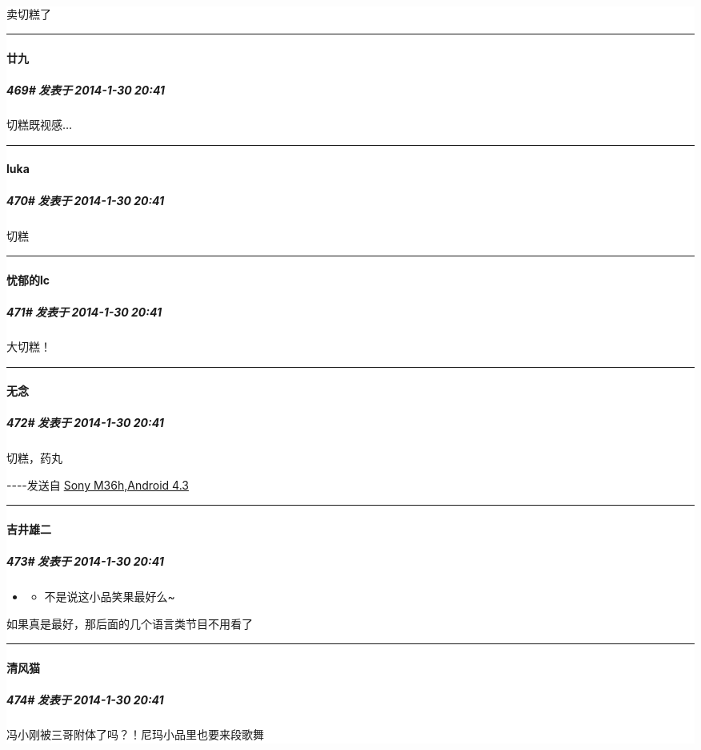 
卖切糕了


-----

####  廿九  
##### 469#       发表于 2014-1-30 20:41


切糕既视感…


-----

####  luka  
##### 470#       发表于 2014-1-30 20:41


切糕


-----

####  忧郁的lc  
##### 471#       发表于 2014-1-30 20:41


大切糕！


-----

####  无念  
##### 472#       发表于 2014-1-30 20:41


切糕，药丸


----发送自 [Sony M36h,Android 4.3](http://stage1.5j4m.com)


-----

####  吉井雄二  
##### 473#       发表于 2014-1-30 20:41


 - - 不是说这小品笑果最好么~

如果真是最好，那后面的几个语言类节目不用看了


-----

####  清风猫  
##### 474#       发表于 2014-1-30 20:41


冯小刚被三哥附体了吗？！尼玛小品里也要来段歌舞

